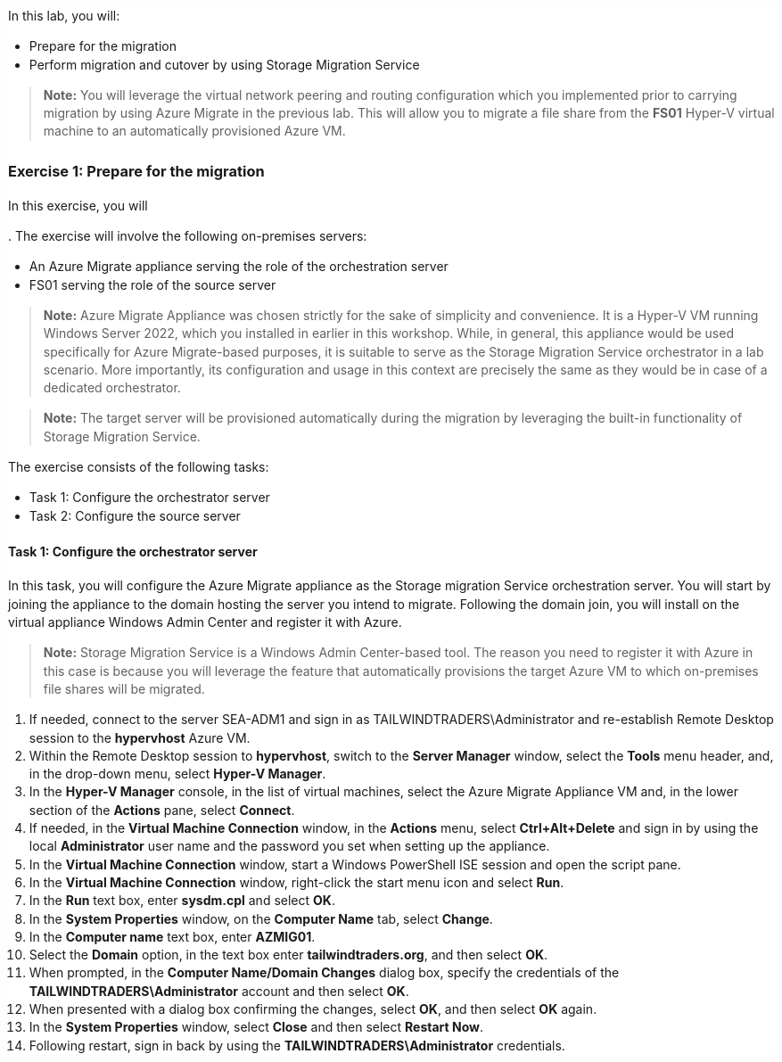 In this lab, you will:

- Prepare for the migration
- Perform migration and cutover by using Storage Migration Service

> **Note:** You will leverage the virtual network peering and routing configuration which you implemented prior to carrying migration by using Azure Migrate in the previous lab. This will allow you to migrate a file share from the **FS01** Hyper-V virtual machine to an automatically provisioned Azure VM.

### Exercise 1: Prepare for the migration

In this exercise, you will 

. The exercise will involve the following on-premises servers:

- An Azure Migrate appliance serving the role of the orchestration server
- FS01 serving the role of the source server

> **Note:** Azure Migrate Appliance was chosen strictly for the sake of simplicity and convenience. It is a Hyper-V VM running Windows Server 2022, which you installed in earlier in this workshop. While, in general, this appliance would be used specifically for Azure Migrate-based purposes, it is suitable to serve as the Storage Migration Service orchestrator in a lab scenario. More importantly, its configuration and usage in this context are precisely the same as they would be in case of a dedicated orchestrator. 

> **Note:** The target server will be provisioned automatically during the migration by leveraging the built-in functionality of Storage Migration Service.

The exercise consists of the following tasks:

- Task 1: Configure the orchestrator server
- Task 2: Configure the source server

#### Task 1: Configure the orchestrator server

In this task, you will configure the Azure Migrate appliance as the Storage migration Service orchestration server. You will start by joining the appliance to the domain hosting the server you intend to migrate. Following the domain join, you will install on the virtual appliance Windows Admin Center and register it with Azure.

> **Note:** Storage Migration Service is a Windows Admin Center-based tool. The reason you need to register it with Azure in this case is because you will leverage the feature that automatically provisions the target Azure VM to which on-premises file shares will be migrated. 

1. If needed, connect to the server SEA-ADM1 and sign in as TAILWINDTRADERS\\Administrator and re-establish Remote Desktop session to the **hypervhost** Azure VM.
1. Within the Remote Desktop session to **hypervhost**, switch to the **Server Manager** window, select the **Tools** menu header, and, in the drop-down menu, select **Hyper-V Manager**. 
1. In the **Hyper-V Manager** console, in the list of virtual machines, select the Azure Migrate Appliance VM and, in the lower section of the **Actions** pane, select **Connect**.
1. If needed, in the **Virtual Machine Connection** window, in the **Actions** menu, select **Ctrl+Alt+Delete** and sign in by using the local **Administrator** user name and the password you set when setting up the appliance. 
1. In the **Virtual Machine Connection** window, start a Windows PowerShell ISE session and open the script pane.
1. In the **Virtual Machine Connection** window, right-click the start menu icon and select **Run**.
1. In the **Run** text box, enter **sysdm.cpl** and select **OK**.
1. In the **System Properties** window, on the **Computer Name** tab, select **Change**.
1. In the **Computer name** text box, enter **AZMIG01**.
1. Select the **Domain** option, in the text box enter **tailwindtraders.org**, and then select **OK**.
1. When prompted, in the **Computer Name/Domain Changes** dialog box, specify the credentials of the **TAILWINDTRADERS\\Administrator** account and then select **OK**.
1. When presented with a dialog box confirming the changes, select **OK**, and then select **OK** again.
1. In the **System Properties** window, select **Close** and then select **Restart Now**.
1. Following restart, sign in back by using the **TAILWINDTRADERS\\Administrator** credentials.